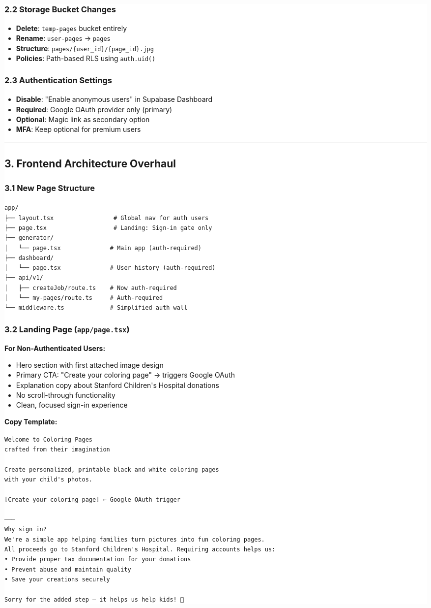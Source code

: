 ### 2.2 Storage Bucket Changes
- **Delete**: `temp-pages` bucket entirely
- **Rename**: `user-pages` → `pages` 
- **Structure**: `pages/{user_id}/{page_id}.jpg`
- **Policies**: Path-based RLS using `auth.uid()`

### 2.3 Authentication Settings
- **Disable**: "Enable anonymous users" in Supabase Dashboard
- **Required**: Google OAuth provider only (primary)
- **Optional**: Magic link as secondary option
- **MFA**: Keep optional for premium users

---

## 3. Frontend Architecture Overhaul

### 3.1 New Page Structure
```
app/
├── layout.tsx                 # Global nav for auth users
├── page.tsx                   # Landing: Sign-in gate only
├── generator/
│   └── page.tsx              # Main app (auth-required)
├── dashboard/
│   └── page.tsx              # User history (auth-required)
├── api/v1/
│   ├── createJob/route.ts    # Now auth-required
│   └── my-pages/route.ts     # Auth-required
└── middleware.ts             # Simplified auth wall
```

### 3.2 Landing Page (`app/page.tsx`)
**For Non-Authenticated Users:**
- Hero section with first attached image design
- Primary CTA: "Create your coloring page" → triggers Google OAuth
- Explanation copy about Stanford Children's Hospital donations
- No scroll-through functionality
- Clean, focused sign-in experience

**Copy Template:**
```
Welcome to Coloring Pages
crafted from their imagination

Create personalized, printable black and white coloring pages 
with your child's photos.

[Create your coloring page] ← Google OAuth trigger

───
Why sign in?
We're a simple app helping families turn pictures into fun coloring pages. 
All proceeds go to Stanford Children's Hospital. Requiring accounts helps us:
• Provide proper tax documentation for your donations
• Prevent abuse and maintain quality
• Save your creations securely

Sorry for the added step – it helps us help kids! 🏥
```
